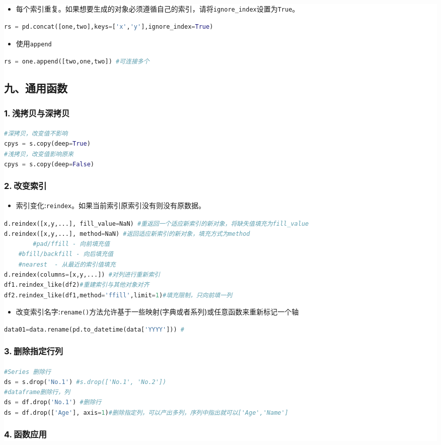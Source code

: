 - 每个索引重复。如果想要生成的对象必须遵循自己的索引，请将`ignore_index`设置为`True`。

```python
rs = pd.concat([one,two],keys=['x','y'],ignore_index=True)
```

- 使用`append`

```python
rs = one.append([two,one,two]) #可连接多个
```

## 九、通用函数

### 1. 浅拷贝与深拷贝

```python
#深拷贝，改变值不影响
cpys = s.copy(deep=True)
#浅拷贝，改变值影响原来
cpys = s.copy(deep=False)
```

### 2. 改变索引

- 索引变化:`reindex`。如果当前索引原索引没有则没有原数据。

```python
d.reindex([x,y,...], fill_value=NaN) #重返回一个适应新索引的新对象，将缺失值填充为fill_value
d.reindex([x,y,...], method=NaN) #返回适应新索引的新对象，填充方式为method
		#pad/ffill - 向前填充值
  	#bfill/backfill - 向后填充值
    #nearest  - 从最近的索引值填充
d.reindex(columns=[x,y,...]) #对列进行重新索引
df1.reindex_like(df2)#重建索引与其他对象对齐
df2.reindex_like(df1,method='ffill',limit=1)#填充限制，只向前填一列
```

- 改变索引名字:`rename()`方法允许基于一些映射(字典或者系列)或任意函数来重新标记一个轴

```python
data01=data.rename(pd.to_datetime(data['YYYY'])) #
```

### 3. 删除指定行列

```python
#Series 删除行
ds = s.drop('No.1') #s.drop(['No.1', 'No.2'])
#dataframe删除行，列
ds = df.drop('No.1') #删除行
ds = df.drop(['Age'], axis=1)#删除指定列，可以产出多列，序列中指出就可以['Age','Name']
```

### 4. 函数应用
